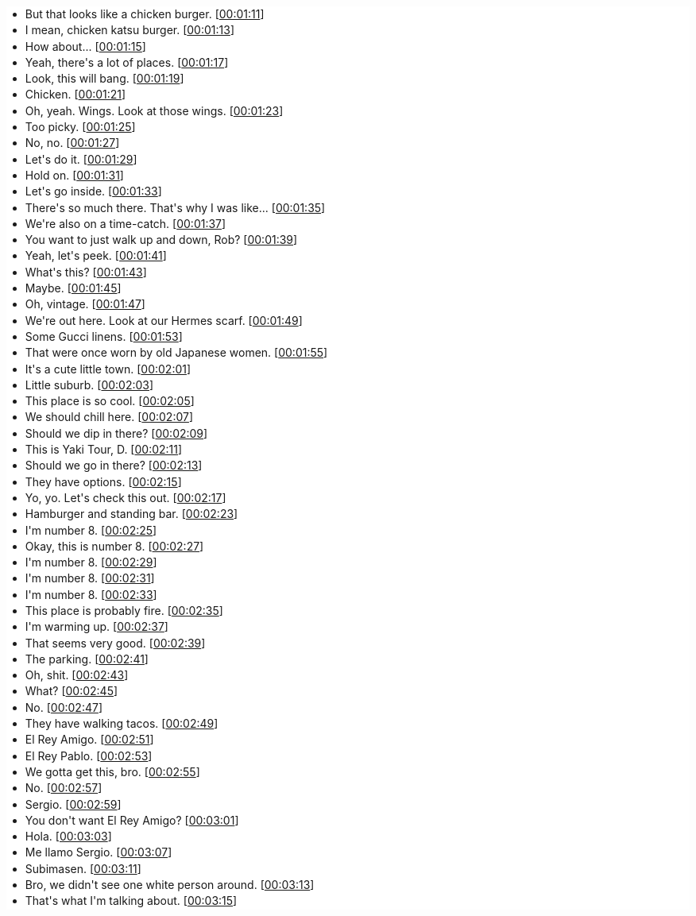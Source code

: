 *  But that looks like a chicken burger. [[00:01:11](https://www.youtube.com/watch?v=hpy1Hpdevmo&t=71.0s)]
*  I mean, chicken katsu burger. [[00:01:13](https://www.youtube.com/watch?v=hpy1Hpdevmo&t=73.0s)]
*  How about... [[00:01:15](https://www.youtube.com/watch?v=hpy1Hpdevmo&t=75.0s)]
*  Yeah, there's a lot of places. [[00:01:17](https://www.youtube.com/watch?v=hpy1Hpdevmo&t=77.0s)]
*  Look, this will bang. [[00:01:19](https://www.youtube.com/watch?v=hpy1Hpdevmo&t=79.0s)]
*  Chicken. [[00:01:21](https://www.youtube.com/watch?v=hpy1Hpdevmo&t=81.0s)]
*  Oh, yeah. Wings. Look at those wings. [[00:01:23](https://www.youtube.com/watch?v=hpy1Hpdevmo&t=83.0s)]
*  Too picky. [[00:01:25](https://www.youtube.com/watch?v=hpy1Hpdevmo&t=85.0s)]
*  No, no. [[00:01:27](https://www.youtube.com/watch?v=hpy1Hpdevmo&t=87.0s)]
*  Let's do it. [[00:01:29](https://www.youtube.com/watch?v=hpy1Hpdevmo&t=89.0s)]
*  Hold on. [[00:01:31](https://www.youtube.com/watch?v=hpy1Hpdevmo&t=91.0s)]
*  Let's go inside. [[00:01:33](https://www.youtube.com/watch?v=hpy1Hpdevmo&t=93.0s)]
*  There's so much there. That's why I was like... [[00:01:35](https://www.youtube.com/watch?v=hpy1Hpdevmo&t=95.0s)]
*  We're also on a time-catch. [[00:01:37](https://www.youtube.com/watch?v=hpy1Hpdevmo&t=97.0s)]
*  You want to just walk up and down, Rob? [[00:01:39](https://www.youtube.com/watch?v=hpy1Hpdevmo&t=99.0s)]
*  Yeah, let's peek. [[00:01:41](https://www.youtube.com/watch?v=hpy1Hpdevmo&t=101.0s)]
*  What's this? [[00:01:43](https://www.youtube.com/watch?v=hpy1Hpdevmo&t=103.0s)]
*  Maybe. [[00:01:45](https://www.youtube.com/watch?v=hpy1Hpdevmo&t=105.0s)]
*  Oh, vintage. [[00:01:47](https://www.youtube.com/watch?v=hpy1Hpdevmo&t=107.0s)]
*  We're out here. Look at our Hermes scarf. [[00:01:49](https://www.youtube.com/watch?v=hpy1Hpdevmo&t=109.0s)]
*  Some Gucci linens. [[00:01:53](https://www.youtube.com/watch?v=hpy1Hpdevmo&t=113.0s)]
*  That were once worn by old Japanese women. [[00:01:55](https://www.youtube.com/watch?v=hpy1Hpdevmo&t=115.0s)]
*  It's a cute little town. [[00:02:01](https://www.youtube.com/watch?v=hpy1Hpdevmo&t=121.0s)]
*  Little suburb. [[00:02:03](https://www.youtube.com/watch?v=hpy1Hpdevmo&t=123.0s)]
*  This place is so cool. [[00:02:05](https://www.youtube.com/watch?v=hpy1Hpdevmo&t=125.0s)]
*  We should chill here. [[00:02:07](https://www.youtube.com/watch?v=hpy1Hpdevmo&t=127.0s)]
*  Should we dip in there? [[00:02:09](https://www.youtube.com/watch?v=hpy1Hpdevmo&t=129.0s)]
*  This is Yaki Tour, D. [[00:02:11](https://www.youtube.com/watch?v=hpy1Hpdevmo&t=131.0s)]
*  Should we go in there? [[00:02:13](https://www.youtube.com/watch?v=hpy1Hpdevmo&t=133.0s)]
*  They have options. [[00:02:15](https://www.youtube.com/watch?v=hpy1Hpdevmo&t=135.0s)]
*  Yo, yo. Let's check this out. [[00:02:17](https://www.youtube.com/watch?v=hpy1Hpdevmo&t=137.0s)]
*  Hamburger and standing bar. [[00:02:23](https://www.youtube.com/watch?v=hpy1Hpdevmo&t=143.0s)]
*  I'm number 8. [[00:02:25](https://www.youtube.com/watch?v=hpy1Hpdevmo&t=145.0s)]
*  Okay, this is number 8. [[00:02:27](https://www.youtube.com/watch?v=hpy1Hpdevmo&t=147.0s)]
*  I'm number 8. [[00:02:29](https://www.youtube.com/watch?v=hpy1Hpdevmo&t=149.0s)]
*  I'm number 8. [[00:02:31](https://www.youtube.com/watch?v=hpy1Hpdevmo&t=151.0s)]
*  I'm number 8. [[00:02:33](https://www.youtube.com/watch?v=hpy1Hpdevmo&t=153.0s)]
*  This place is probably fire. [[00:02:35](https://www.youtube.com/watch?v=hpy1Hpdevmo&t=155.0s)]
*  I'm warming up. [[00:02:37](https://www.youtube.com/watch?v=hpy1Hpdevmo&t=157.0s)]
*  That seems very good. [[00:02:39](https://www.youtube.com/watch?v=hpy1Hpdevmo&t=159.0s)]
*  The parking. [[00:02:41](https://www.youtube.com/watch?v=hpy1Hpdevmo&t=161.0s)]
*  Oh, shit. [[00:02:43](https://www.youtube.com/watch?v=hpy1Hpdevmo&t=163.0s)]
*  What? [[00:02:45](https://www.youtube.com/watch?v=hpy1Hpdevmo&t=165.0s)]
*  No. [[00:02:47](https://www.youtube.com/watch?v=hpy1Hpdevmo&t=167.0s)]
*  They have walking tacos. [[00:02:49](https://www.youtube.com/watch?v=hpy1Hpdevmo&t=169.0s)]
*  El Rey Amigo. [[00:02:51](https://www.youtube.com/watch?v=hpy1Hpdevmo&t=171.0s)]
*  El Rey Pablo. [[00:02:53](https://www.youtube.com/watch?v=hpy1Hpdevmo&t=173.0s)]
*  We gotta get this, bro. [[00:02:55](https://www.youtube.com/watch?v=hpy1Hpdevmo&t=175.0s)]
*  No. [[00:02:57](https://www.youtube.com/watch?v=hpy1Hpdevmo&t=177.0s)]
*  Sergio. [[00:02:59](https://www.youtube.com/watch?v=hpy1Hpdevmo&t=179.0s)]
*  You don't want El Rey Amigo? [[00:03:01](https://www.youtube.com/watch?v=hpy1Hpdevmo&t=181.0s)]
*  Hola. [[00:03:03](https://www.youtube.com/watch?v=hpy1Hpdevmo&t=183.0s)]
*  Me llamo Sergio. [[00:03:07](https://www.youtube.com/watch?v=hpy1Hpdevmo&t=187.0s)]
*  Subimasen. [[00:03:11](https://www.youtube.com/watch?v=hpy1Hpdevmo&t=191.0s)]
*  Bro, we didn't see one white person around. [[00:03:13](https://www.youtube.com/watch?v=hpy1Hpdevmo&t=193.0s)]
*  That's what I'm talking about. [[00:03:15](https://www.youtube.com/watch?v=hpy1Hpdevmo&t=195.0s)]
